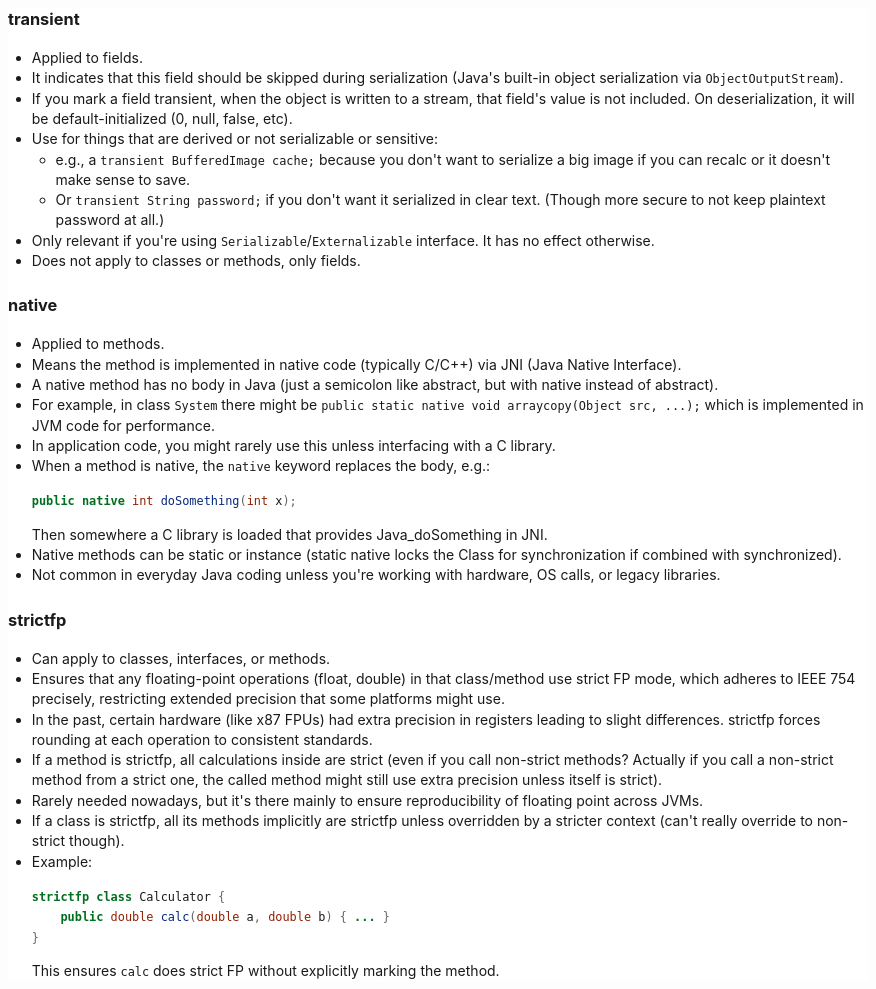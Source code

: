 ### transient
- Applied to fields.
- It indicates that this field should be skipped during serialization (Java's built-in object serialization via `ObjectOutputStream`).
- If you mark a field transient, when the object is written to a stream, that field's value is not included. On deserialization, it will be default-initialized (0, null, false, etc).
- Use for things that are derived or not serializable or sensitive:
  - e.g., a `transient BufferedImage cache;` because you don't want to serialize a big image if you can recalc or it doesn't make sense to save.
  - Or `transient String password;` if you don't want it serialized in clear text. (Though more secure to not keep plaintext password at all.)
- Only relevant if you're using `Serializable`/`Externalizable` interface. It has no effect otherwise.
- Does not apply to classes or methods, only fields.

### native
- Applied to methods.
- Means the method is implemented in native code (typically C/C++) via JNI (Java Native Interface).
- A native method has no body in Java (just a semicolon like abstract, but with native instead of abstract).
- For example, in class `System` there might be `public static native void arraycopy(Object src, ...);` which is implemented in JVM code for performance.
- In application code, you might rarely use this unless interfacing with a C library.
- When a method is native, the `native` keyword replaces the body, e.g.:
  ```java
  public native int doSomething(int x);
  ```
  Then somewhere a C library is loaded that provides Java_doSomething in JNI.
- Native methods can be static or instance (static native locks the Class for synchronization if combined with synchronized).
- Not common in everyday Java coding unless you're working with hardware, OS calls, or legacy libraries.

### strictfp
- Can apply to classes, interfaces, or methods.
- Ensures that any floating-point operations (float, double) in that class/method use strict FP mode, which adheres to IEEE 754 precisely, restricting extended precision that some platforms might use.
- In the past, certain hardware (like x87 FPUs) had extra precision in registers leading to slight differences. strictfp forces rounding at each operation to consistent standards.
- If a method is strictfp, all calculations inside are strict (even if you call non-strict methods? Actually if you call a non-strict method from a strict one, the called method might still use extra precision unless itself is strict).
- Rarely needed nowadays, but it's there mainly to ensure reproducibility of floating point across JVMs.
- If a class is strictfp, all its methods implicitly are strictfp unless overridden by a stricter context (can't really override to non-strict though).
- Example:
  ```java
  strictfp class Calculator {
      public double calc(double a, double b) { ... }
  }
  ```
  This ensures `calc` does strict FP without explicitly marking the method.
